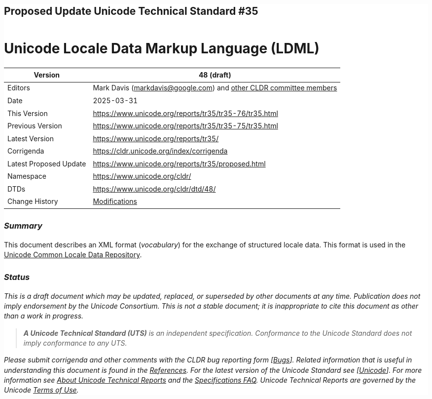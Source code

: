## Proposed Update Unicode Technical Standard #35

# Unicode Locale Data Markup Language (LDML)

|Version|48 (draft)|
|-------|----------|
|Editors|Mark Davis (<a href="mailto:markdavis@google.com">markdavis@google.com</a>) and <a href="tr35.md#Acknowledgments">other CLDR committee members</a>|
|Date|2025-03-31|
|This Version|<a href="https://www.unicode.org/reports/tr35/tr35-76/tr35.html">https://www.unicode.org/reports/tr35/tr35-76/tr35.html</a>|
|Previous Version|<a href="https://www.unicode.org/reports/tr35/tr35-75/tr35.html">https://www.unicode.org/reports/tr35/tr35-75/tr35.html</a>|
|Latest Version|<a href="https://www.unicode.org/reports/tr35/">https://www.unicode.org/reports/tr35/</a>|
|Corrigenda|<a href="https://cldr.unicode.org/index/corrigenda">https://cldr.unicode.org/index/corrigenda</a>|
|Latest Proposed Update|<a href="https://www.unicode.org/reports/tr35/proposed.html">https://www.unicode.org/reports/tr35/proposed.html</a></td></tr>
|Namespace|<a href="https://www.unicode.org/cldr/">https://www.unicode.org/cldr/</a>|
|DTDs|<a href="https://www.unicode.org/cldr/dtd/48/">https://www.unicode.org/cldr/dtd/48/</a>|
|Change History|[Modifications](#Modifications)|

### _Summary_

This document describes an XML format (_vocabulary_) for the exchange of structured locale data. This format is used in the [Unicode Common Locale Data Repository](https://www.unicode.org/cldr/).

### _Status_

_This is a draft document which may be updated, replaced, or superseded by other documents at any time.
Publication does not imply endorsement by the Unicode Consortium.
This is not a stable document; it is inappropriate to cite this document as other than a work in progress._



> _**A Unicode Technical Standard (UTS)** is an independent specification. Conformance to the Unicode Standard does not imply conformance to any UTS._

_Please submit corrigenda and other comments with the CLDR bug reporting form [[Bugs](https://cldr.unicode.org/index/bug-reports)].
Related information that is useful in understanding this document is found in the [References](#References).
For the latest version of the Unicode Standard see [[Unicode](https://www.unicode.org/versions/latest/)].
For more information see [About Unicode Technical Reports](https://www.unicode.org/reports/about-reports.html) and the [Specifications FAQ](https://www.unicode.org/faq/specifications.html).
Unicode Technical Reports are governed by the Unicode [Terms of Use](https://www.unicode.org/copyright.html)._
